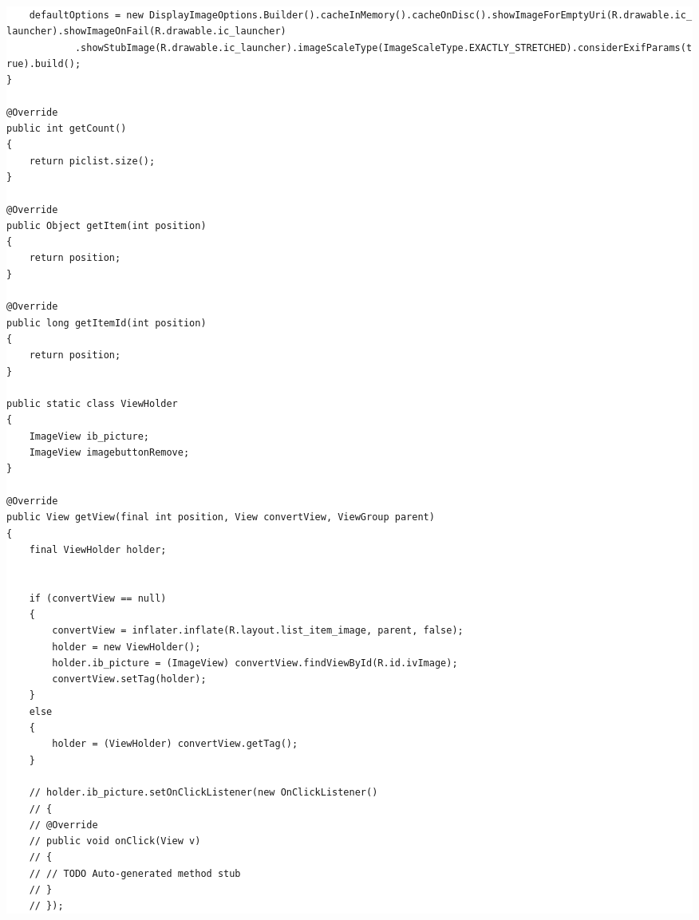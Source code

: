 		defaultOptions = new DisplayImageOptions.Builder().cacheInMemory().cacheOnDisc().showImageForEmptyUri(R.drawable.ic_launcher).showImageOnFail(R.drawable.ic_launcher)
				.showStubImage(R.drawable.ic_launcher).imageScaleType(ImageScaleType.EXACTLY_STRETCHED).considerExifParams(true).build();
	}

	@Override
	public int getCount()
	{
		return piclist.size();
	}

	@Override
	public Object getItem(int position)
	{
		return position;
	}

	@Override
	public long getItemId(int position)
	{
		return position;
	}

	public static class ViewHolder
	{
		ImageView ib_picture;
		ImageView imagebuttonRemove;
	}

	@Override
	public View getView(final int position, View convertView, ViewGroup parent)
	{
		final ViewHolder holder;
		

		if (convertView == null)
		{
			convertView = inflater.inflate(R.layout.list_item_image, parent, false);
			holder = new ViewHolder();
			holder.ib_picture = (ImageView) convertView.findViewById(R.id.ivImage);
			convertView.setTag(holder);
		}
		else
		{
			holder = (ViewHolder) convertView.getTag();
		}

		// holder.ib_picture.setOnClickListener(new OnClickListener()
		// {
		// @Override
		// public void onClick(View v)
		// {
		// // TODO Auto-generated method stub
		// }
		// });
